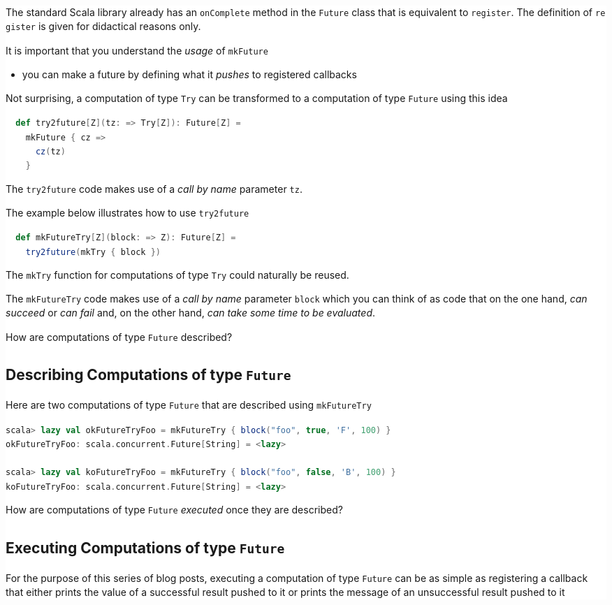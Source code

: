 The standard Scala library already has an `onComplete` method in the `Future` class
that is equivalent to `register`. The definition of `register` is given for didactical reasons only.

It is important that you understand the _usage_ of `mkFuture`

* you can make a future by defining what it _pushes_ to registered callbacks

Not surprising, a computation of type `Try` can be transformed to a computation
of type `Future` using this idea

``` scala
  def try2future[Z](tz: => Try[Z]): Future[Z] =
    mkFuture { cz =>
      cz(tz)
    } 
```
The `try2future` code makes use of a _call by name_ parameter `tz`.

The example below illustrates how to use `try2future`

``` scala
  def mkFutureTry[Z](block: => Z): Future[Z] =
    try2future(mkTry { block })
```

The `mkTry` function for computations of type `Try` could naturally be reused.

The `mkFutureTry` code makes use of a _call by name_ parameter `block`
which you can think of as code that 
on the one hand, _can succeed_ or _can fail_ and,
on the other hand, _can take some time to be evaluated_.

How are computations of type `Future` described?

Describing Computations of type `Future`
----------------------------------------

Here are two computations of type `Future` that are described using `mkFutureTry`

``` scala
scala> lazy val okFutureTryFoo = mkFutureTry { block("foo", true, 'F', 100) }
okFutureTryFoo: scala.concurrent.Future[String] = <lazy>

scala> lazy val koFutureTryFoo = mkFutureTry { block("foo", false, 'B', 100) }
koFutureTryFoo: scala.concurrent.Future[String] = <lazy>
```

How are computations of type `Future` _executed_ once they are described?

Executing Computations of type `Future`
---------------------------------------

For the purpose of this series of blog posts,
executing a computation of type `Future` can be as simple as registering a callback
that either prints the value of a successful result pushed to it or prints the message of an unsuccessful result
pushed to it
